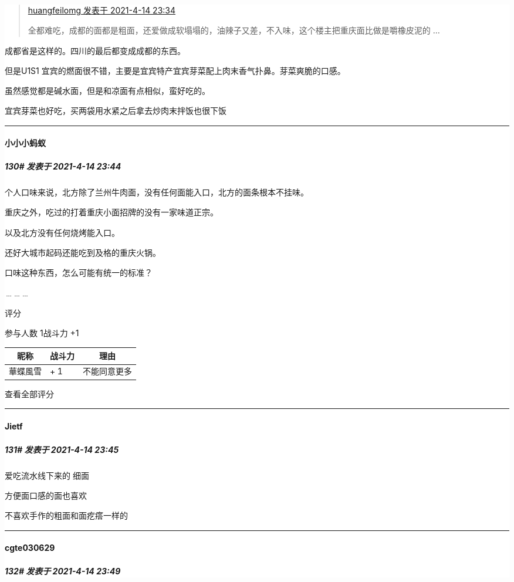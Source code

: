 
<blockquote><a href="httphttps://bbs.saraba1st.com/2b/forum.php?mod=redirect&amp;goto=findpost&amp;pid=50940562&amp;ptid=1999005" target="_blank">huangfeilomg 发表于 2021-4-14 23:34</a>

全都难吃，成都的面都是粗面，还爱做成软塌塌的，油辣子又差，不入味，这个楼主把重庆面比做是嚼橡皮泥的 ...</blockquote>
成都省是这样的。四川的最后都变成成都的东西。

但是U1S1 宜宾的燃面很不错，主要是宜宾特产宜宾芽菜配上肉末香气扑鼻。芽菜爽脆的口感。

虽然感觉都是碱水面，但是和凉面有点相似，蛮好吃的。

宜宾芽菜也好吃，买两袋用水紧之后拿去炒肉末拌饭也很下饭


*****

####  小小小蚂蚁  
##### 130#       发表于 2021-4-14 23:44


个人口味来说，北方除了兰州牛肉面，没有任何面能入口，北方的面条根本不挂味。

重庆之外，吃过的打着重庆小面招牌的没有一家味道正宗。

以及北方没有任何烧烤能入口。

还好大城市起码还能吃到及格的重庆火锅。

口味这种东西，怎么可能有统一的标准？


﹍﹍﹍

评分


 参与人数 1战斗力 +1

|昵称|战斗力|理由|
|----|---|---|
| 華蝶風雪| + 1|不能同意更多|


查看全部评分


*****

####  Jietf  
##### 131#       发表于 2021-4-14 23:45


爱吃流水线下来的 细面

方便面口感的面也喜欢

不喜欢手作的粗面和面疙瘩一样的


*****

####  cgte030629  
##### 132#       发表于 2021-4-14 23:49
